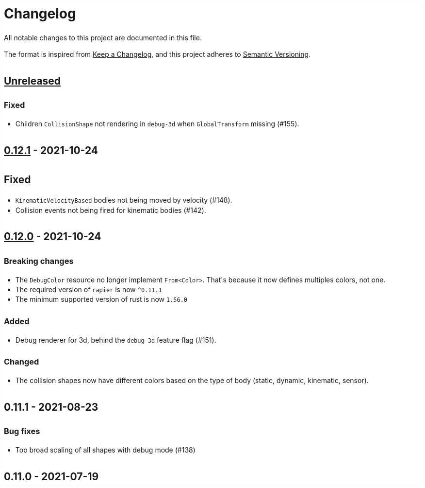 # Changelog

All notable changes to this project are documented in this file.

The format is inspired from [Keep a Changelog], and this project adheres to [Semantic Versioning].

[Keep a Changelog]: https://keepachangelog.com/en/1.1.0

[Semantic Versioning]: https://semver.org/spec/v2.0.0.html

## [Unreleased]

### Fixed

* Children `CollisionShape` not rendering in `debug-3d` when `GlobalTransform`
  missing (#155).

## [0.12.1] - 2021-10-24

## Fixed

* `KinematicVelocityBased` bodies not being moved by velocity (#148).
* Collision events not being fired for kinematic bodies (#142).


## [0.12.0] - 2021-10-24

### Breaking changes

* The `DebugColor` resource no longer implement `From<Color>`. That's because it now defines multiples colors, not one.
* The required version of `rapier` is now `^0.11.1`
* The minimum supported version of rust is now `1.56.0`


### Added

* Debug renderer for 3d, behind the `debug-3d` feature flag (#151).  


### Changed

* The collision shapes now have different colors based on the type of body (static, dynamic, kinematic, sensor).


## 0.11.1 - 2021-08-23

### Bug fixes

* Too broad scaling of all shapes with debug mode (#138)



## 0.11.0 - 2021-07-19


[Unreleased]: ../../compare/v0.12.1...HEAD
[0.12.1]: ../../compare/v0.12.0...v0.12.1
[0.12.0]: ../../compare/v0.11.1...v0.12.0
[0.5.1]: ../../compare/v0.5.0...v0.5.1
[0.5.0]: ../../compare/v0.4.0...v0.5.0
[0.4.0]: ../../compare/v0.3.0...v0.4.0
[0.3.0]: ../../compare/v0.2.0...v0.3.0
[0.2.0]: ../../compare/v0.1.1...v0.2.0
[0.1.1]: ../../compare/v0.1.0...v0.1.1
[0.1.0]: ../../compare/v0.1.0-alpha.1...v0.1.0
[0.1.0-alpha.1]: ../../compare/...v0.1.0-alpha.1